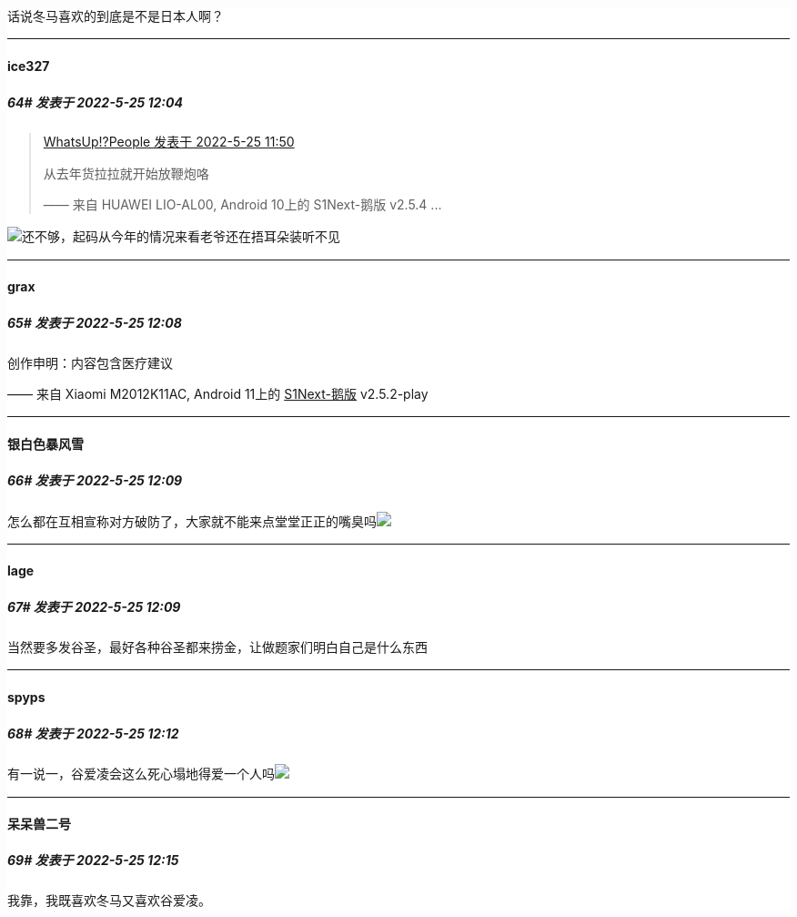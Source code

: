 话说冬马喜欢的到底是不是日本人啊？

*****

####  ice327  
##### 64#       发表于 2022-5-25 12:04

<blockquote><a href="httphttps://bbs.saraba1st.com/2b/forum.php?mod=redirect&amp;goto=findpost&amp;pid=55982107&amp;ptid=2071302" target="_blank">WhatsUp!?People 发表于 2022-5-25 11:50</a>

从去年货拉拉就开始放鞭炮咯

—— 来自 HUAWEI LIO-AL00, Android 10上的 S1Next-鹅版 v2.5.4 ...</blockquote>
<img src="https://static.saraba1st.com/image/smiley/face2017/065.png" referrerpolicy="no-referrer">还不够，起码从今年的情况来看老爷还在捂耳朵装听不见

*****

####  grax  
##### 65#       发表于 2022-5-25 12:08

创作申明：内容包含医疗建议

—— 来自 Xiaomi M2012K11AC, Android 11上的 [S1Next-鹅版](https://github.com/ykrank/S1-Next/releases) v2.5.2-play

*****

####  银白色暴风雪  
##### 66#       发表于 2022-5-25 12:09

怎么都在互相宣称对方破防了，大家就不能来点堂堂正正的嘴臭吗<img src="https://static.saraba1st.com/image/smiley/face2017/067.png" referrerpolicy="no-referrer">

*****

####  lage  
##### 67#       发表于 2022-5-25 12:09

当然要多发谷圣，最好各种谷圣都来捞金，让做题家们明白自己是什么东西

*****

####  spyps  
##### 68#       发表于 2022-5-25 12:12

有一说一，谷爱凌会这么死心塌地得爱一个人吗<img src="https://static.saraba1st.com/image/smiley/face2017/066.png" referrerpolicy="no-referrer">



*****

####  呆呆兽二号  
##### 69#       发表于 2022-5-25 12:15

我靠，我既喜欢冬马又喜欢谷爱凌。
